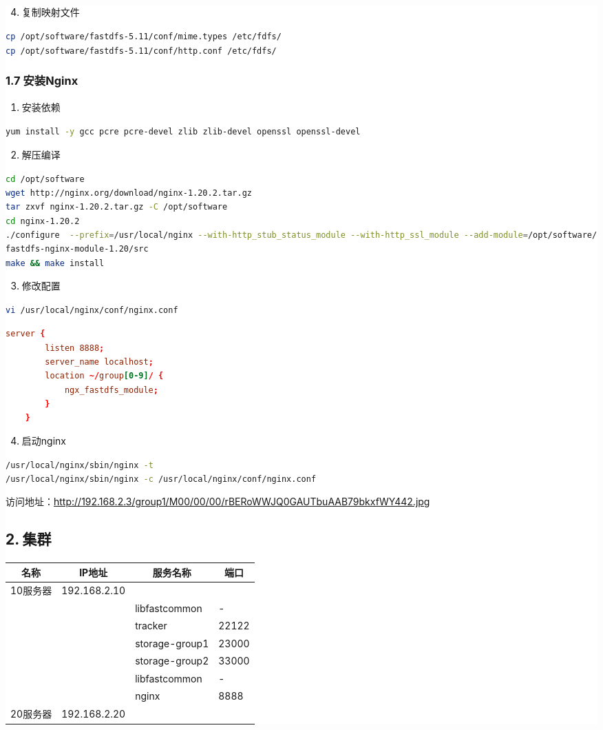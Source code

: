 4. 复制映射文件

```bash
cp /opt/software/fastdfs-5.11/conf/mime.types /etc/fdfs/
cp /opt/software/fastdfs-5.11/conf/http.conf /etc/fdfs/
```

### 1.7 安装Nginx

1. 安装依赖

```bash
yum install -y gcc pcre pcre-devel zlib zlib-devel openssl openssl-devel
```

2. 解压编译

```bash
cd /opt/software
wget http://nginx.org/download/nginx-1.20.2.tar.gz
tar zxvf nginx-1.20.2.tar.gz -C /opt/software
cd nginx-1.20.2
./configure  --prefix=/usr/local/nginx --with-http_stub_status_module --with-http_ssl_module --add-module=/opt/software/fastdfs-nginx-module-1.20/src
make && make install
```

3. 修改配置


```bash
vi /usr/local/nginx/conf/nginx.conf
```

```conf
server {
        listen 8888;
        server_name localhost;
        location ~/group[0-9]/ {
            ngx_fastdfs_module;
        }
    }
```

4. 启动nginx

```bash
/usr/local/nginx/sbin/nginx -t
/usr/local/nginx/sbin/nginx -c /usr/local/nginx/conf/nginx.conf
```

访问地址：http://192.168.2.3/group1/M00/00/00/rBERoWWJQ0GAUTbuAAB79bkxfWY442.jpg

## 2. 集群


| **名称** | **IP地址** | **服务名称** | **端口** |
| -------- | -------------- | ------------------------ | --------------- |
| 10服务器  | 192.168.2.10 |  |  |
|   |  | libfastcommon | - |
|   |  | tracker | 22122 |
|   |  | storage-group1 | 23000 |
|   |  | storage-group2 | 33000 |
|   |  | libfastcommon | - |
|   |  | nginx | 8888 |
| 20服务器  | 192.168.2.20 |  |  |